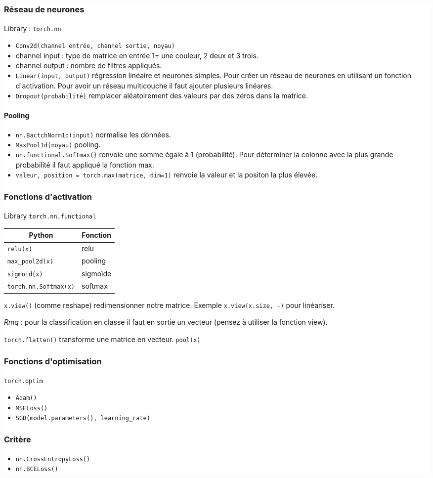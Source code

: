 ### Réseau de neurones

Library : `torch.nn`

* `Conv2d(channel entrée, channel sortie, noyau)` 
 * channel input : type de matrice en entrée 1= une couleur, 2 deux et 3 trois.
 * channel output : nombre de filtres appliqués.
* `Linear(input, output)` régression linéaire et neurones simples. Pour créer un réseau de neurones en utilisant un fonction d'activation. Pour avoir un réseau multicouche il faut ajouter plusieurs linéares.
* `Dropout(probabilité)` remplacer aléatoirement des valeurs par des zéros dans la matrice.

#### Pooling 

* `nn.BactchNorm1d(input)` normalise les données.
* `MaxPool1d(noyau)` pooling.
* `nn.functional.Softmax()` renvoie une somme égale à 1 (probabilité). Pour déterminer la colonne avec la plus grande probabilité il faut appliqué la fonction max.
* `valeur, position = torch.max(matrice, dim=1)` renvoie la valeur et la positon la plus élevée.

### Fonctions d'activation

Library `torch.nn.functional`

| Python | Fonction |
|---|---|
| `relu(x)` | relu |
| `max_pool2d(x)` | pooling |
| `sigmoid(x)` | sigmoïde |
| `torch.nn.Softmax(x)` | softmax |

`x.view()` (comme reshape) redimensionner notre matrice. Exemple `x.view(x.size, -)` pour linéariser.

_Rmq :_ pour la classification en classe il faut en sortie un vecteur (pensez à utiliser la fonction view).

`torch.flatten()` transforme une matrice en vecteur.
`pool(x)`

### Fonctions d'optimisation

`torch.optim`

* `Adam()` 
* `MSELoss()`
* `SGD(model.parameters(), learning_rate)`

### Critère

* `nn.CrossEntropyLoss()`
* `nn.BCELoss()`

